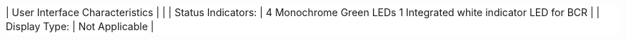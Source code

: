 | User Interface Characteristics                                                                                                                                                                                                                                                                                                                                                                                                                                                                                                                                                                                                                                                                                                                                                                                                                                                                                                                                                                                                                                                                                                                                                                                                   |                                                                                                                                                                                                                                                                                                                                                      |
| Status Indicators:                                                                                                                                                                                                                                                                                                                                                                                                                                                                                                                                                                                                                                                                                                                                                                                                                                                                                                                                                                                                                                                                                                                                                                                                               | 4 Monochrome Green LEDs 1 Integrated white indicator LED for BCR                                                                                                                                                                                                                                                                                     |
| Display Type:                                                                                                                                                                                                                                                                                                                                                                                                                                                                                                                                                                                                                                                                                                                                                                                                                                                                                                                                                                                                                                                                                                                                                                                                                    | Not Applicable                                                                                                                                                                                                                                                                                                                                       |